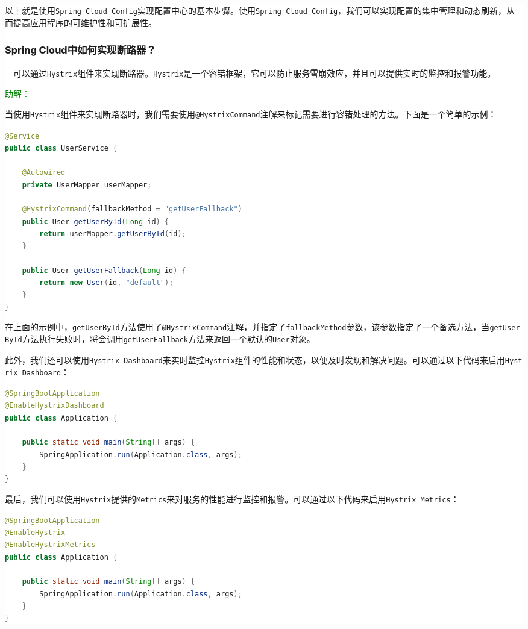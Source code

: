 以上就是使用`Spring Cloud Config`实现配置中心的基本步骤。使用`Spring Cloud Config`，我们可以实现配置的集中管理和动态刷新，从而提高应用程序的可维护性和可扩展性。

### Spring Cloud中如何实现断路器？

&ensp;&ensp;可以通过`Hystrix`组件来实现断路器。`Hystrix`是一个容错框架，它可以防止服务雪崩效应，并且可以提供实时的监控和报警功能。

<font color=#008000>助解：</font>

当使用`Hystrix`组件来实现断路器时，我们需要使用`@HystrixCommand`注解来标记需要进行容错处理的方法。下面是一个简单的示例：

```java
@Service
public class UserService {

    @Autowired
    private UserMapper userMapper;

    @HystrixCommand(fallbackMethod = "getUserFallback")
    public User getUserById(Long id) {
        return userMapper.getUserById(id);
    }

    public User getUserFallback(Long id) {
        return new User(id, "default");
    }
}
```

在上面的示例中，`getUserById`方法使用了`@HystrixCommand`注解，并指定了`fallbackMethod`参数，该参数指定了一个备选方法，当`getUserById`方法执行失败时，将会调用`getUserFallback`方法来返回一个默认的`User`对象。

此外，我们还可以使用`Hystrix Dashboard`来实时监控`Hystrix`组件的性能和状态，以便及时发现和解决问题。可以通过以下代码来启用`Hystrix Dashboard`：

```java
@SpringBootApplication
@EnableHystrixDashboard
public class Application {

    public static void main(String[] args) {
        SpringApplication.run(Application.class, args);
    }
}
```

最后，我们可以使用`Hystrix`提供的`Metrics`来对服务的性能进行监控和报警。可以通过以下代码来启用`Hystrix Metrics`：

```java
@SpringBootApplication
@EnableHystrix
@EnableHystrixMetrics
public class Application {

    public static void main(String[] args) {
        SpringApplication.run(Application.class, args);
    }
}
```
